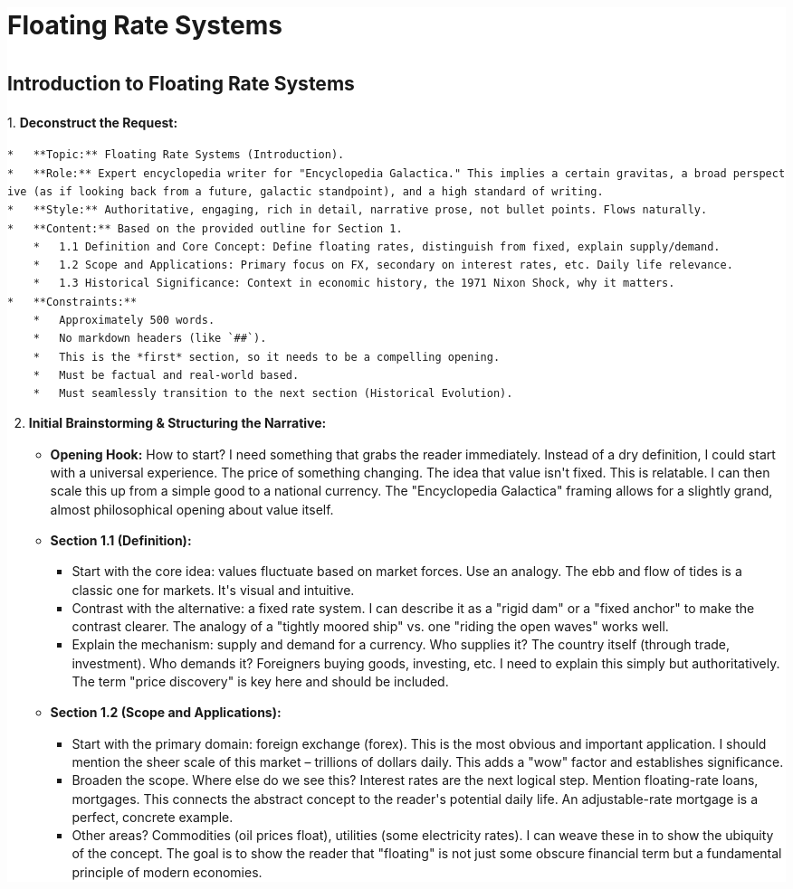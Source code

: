 
# Floating Rate Systems

## Introduction to Floating Rate Systems

<think>1.  **Deconstruct the Request:**

    *   **Topic:** Floating Rate Systems (Introduction).
    *   **Role:** Expert encyclopedia writer for "Encyclopedia Galactica." This implies a certain gravitas, a broad perspective (as if looking back from a future, galactic standpoint), and a high standard of writing.
    *   **Style:** Authoritative, engaging, rich in detail, narrative prose, not bullet points. Flows naturally.
    *   **Content:** Based on the provided outline for Section 1.
        *   1.1 Definition and Core Concept: Define floating rates, distinguish from fixed, explain supply/demand.
        *   1.2 Scope and Applications: Primary focus on FX, secondary on interest rates, etc. Daily life relevance.
        *   1.3 Historical Significance: Context in economic history, the 1971 Nixon Shock, why it matters.
    *   **Constraints:**
        *   Approximately 500 words.
        *   No markdown headers (like `##`).
        *   This is the *first* section, so it needs to be a compelling opening.
        *   Must be factual and real-world based.
        *   Must seamlessly transition to the next section (Historical Evolution).

2.  **Initial Brainstorming & Structuring the Narrative:**

    *   **Opening Hook:** How to start? I need something that grabs the reader immediately. Instead of a dry definition, I could start with a universal experience. The price of something changing. The idea that value isn't fixed. This is relatable. I can then scale this up from a simple good to a national currency. The "Encyclopedia Galactica" framing allows for a slightly grand, almost philosophical opening about value itself.

    *   **Section 1.1 (Definition):**
        *   Start with the core idea: values fluctuate based on market forces. Use an analogy. The ebb and flow of tides is a classic one for markets. It's visual and intuitive.
        *   Contrast with the alternative: a fixed rate system. I can describe it as a "rigid dam" or a "fixed anchor" to make the contrast clearer. The analogy of a "tightly moored ship" vs. one "riding the open waves" works well.
        *   Explain the mechanism: supply and demand for a currency. Who supplies it? The country itself (through trade, investment). Who demands it? Foreigners buying goods, investing, etc. I need to explain this simply but authoritatively. The term "price discovery" is key here and should be included.

    *   **Section 1.2 (Scope and Applications):**
        *   Start with the primary domain: foreign exchange (forex). This is the most obvious and important application. I should mention the sheer scale of this market – trillions of dollars daily. This adds a "wow" factor and establishes significance.
        *   Broaden the scope. Where else do we see this? Interest rates are the next logical step. Mention floating-rate loans, mortgages. This connects the abstract concept to the reader's potential daily life. An adjustable-rate mortgage is a perfect, concrete example.
        *   Other areas? Commodities (oil prices float), utilities (some electricity rates). I can weave these in to show the ubiquity of the concept. The goal is to show the reader that "floating" is not just some obscure financial term but a fundamental principle of modern economies.
